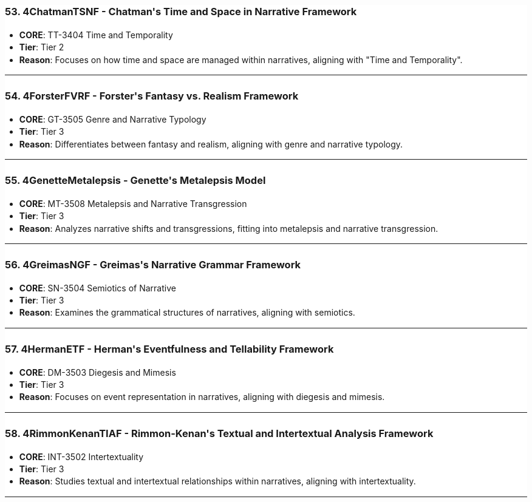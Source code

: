 
### **53. 4ChatmanTSNF - Chatman's Time and Space in Narrative Framework**

- **CORE**: TT-3404 Time and Temporality
- **Tier**: Tier 2
- **Reason**: Focuses on how time and space are managed within narratives, aligning with "Time and Temporality".

---

### **54. 4ForsterFVRF - Forster's Fantasy vs. Realism Framework**

- **CORE**: GT-3505 Genre and Narrative Typology
- **Tier**: Tier 3
- **Reason**: Differentiates between fantasy and realism, aligning with genre and narrative typology.

---

### **55. 4GenetteMetalepsis - Genette's Metalepsis Model**

- **CORE**: MT-3508 Metalepsis and Narrative Transgression
- **Tier**: Tier 3
- **Reason**: Analyzes narrative shifts and transgressions, fitting into metalepsis and narrative transgression.

---

### **56. 4GreimasNGF - Greimas's Narrative Grammar Framework**

- **CORE**: SN-3504 Semiotics of Narrative
- **Tier**: Tier 3
- **Reason**: Examines the grammatical structures of narratives, aligning with semiotics.

---

### **57. 4HermanETF - Herman's Eventfulness and Tellability Framework**

- **CORE**: DM-3503 Diegesis and Mimesis
- **Tier**: Tier 3
- **Reason**: Focuses on event representation in narratives, aligning with diegesis and mimesis.

---

### **58. 4RimmonKenanTIAF - Rimmon-Kenan's Textual and Intertextual Analysis Framework**

- **CORE**: INT-3502 Intertextuality
- **Tier**: Tier 3
- **Reason**: Studies textual and intertextual relationships within narratives, aligning with intertextuality.

---